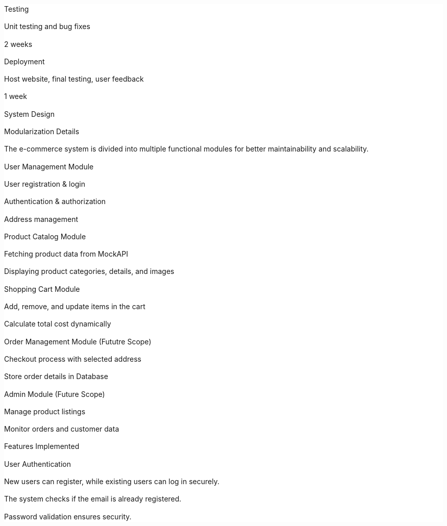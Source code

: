 Testing 

Unit testing and bug fixes 

2 weeks 

Deployment  

Host website, final testing, user feedback 

1 week 

 

System Design 

Modularization Details 

The e-commerce system is divided into multiple functional modules for better maintainability and scalability. 

 

User Management Module 

User registration & login 

Authentication & authorization 

Address management 

Product Catalog Module 

Fetching product data from MockAPI 

Displaying product categories, details, and images 

Shopping Cart Module 

Add, remove, and update items in the cart 

Calculate total cost dynamically 

Order Management Module (Fututre Scope) 

Checkout process with selected address 

Store order details in Database 

Admin Module (Future Scope) 

Manage product listings 

Monitor orders and customer data 

 

 

Features Implemented 

User Authentication 

New users can register, while existing users can log in securely. 

The system checks if the email is already registered. 

Password validation ensures security. 

